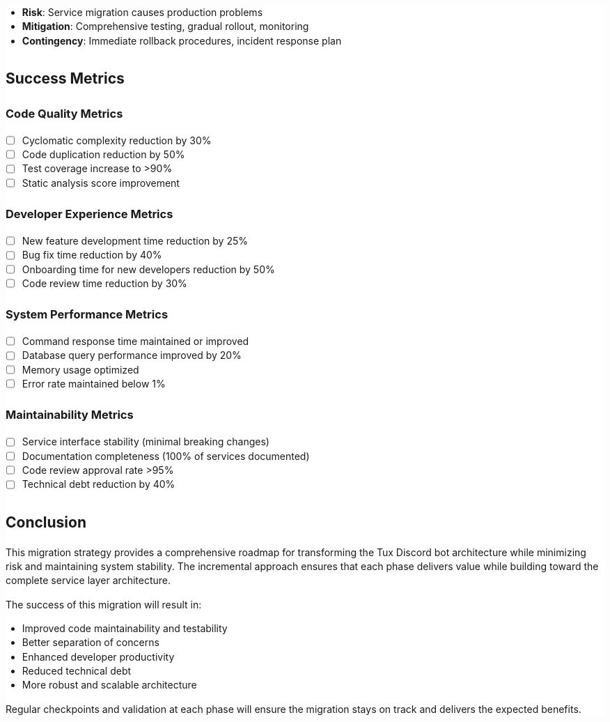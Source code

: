- **Risk**: Service migration causes production problems
- **Mitigation**: Comprehensive testing, gradual rollout, monitoring
- **Contingency**: Immediate rollback procedures, incident response plan

## Success Metrics

### Code Quality Metrics

- [ ] Cyclomatic complexity reduction by 30%
- [ ] Code duplication reduction by 50%
- [ ] Test coverage increase to >90%
- [ ] Static analysis score improvement

### Developer Experience Metrics

- [ ] New feature development time reduction by 25%
- [ ] Bug fix time reduction by 40%
- [ ] Onboarding time for new developers reduction by 50%
- [ ] Code review time reduction by 30%

### System Performance Metrics

- [ ] Command response time maintained or improved
- [ ] Database query performance improved by 20%
- [ ] Memory usage optimized
- [ ] Error rate maintained below 1%

### Maintainability Metrics

- [ ] Service interface stability (minimal breaking changes)
- [ ] Documentation completeness (100% of services documented)
- [ ] Code review approval rate >95%
- [ ] Technical debt reduction by 40%

## Conclusion

This migration strategy provides a comprehensive roadmap for transforming the Tux Discord bot architecture while minimizing risk and maintaining system stability. The incremental approach ensures that each phase delivers value while building toward the complete service layer architecture.

The success of this migration will result in:

- Improved code maintainability and testability
- Better separation of concerns
- Enhanced developer productivity
- Reduced technical debt
- More robust and scalable architecture

Regular checkpoints and validation at each phase will ensure the migration stays on track and delivers the expected benefits.
